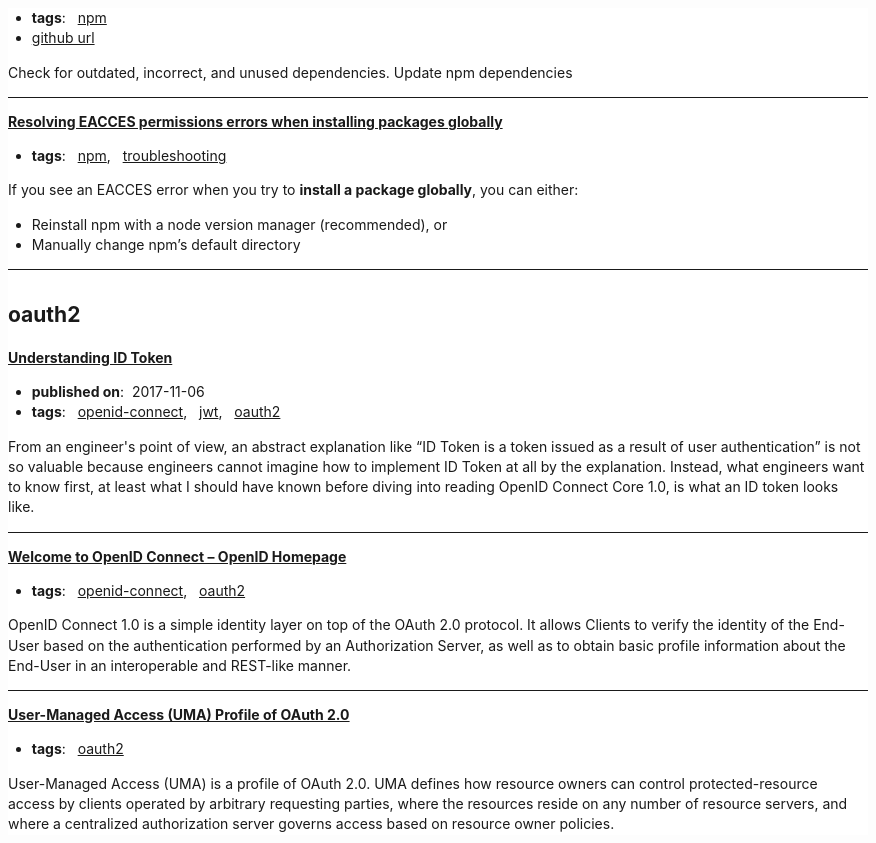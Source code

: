   * **tags**: &nbsp; [npm](https://www.codingmarks.org/search?q=[npm])
  * <i class="fa fa-github fa-lg"></i> [github url](https://github.com/dylang/npm-check)

Check for outdated, incorrect, and unused dependencies. Update npm dependencies

<hr>

**[Resolving EACCES permissions errors when installing packages globally](https://docs.npmjs.com/resolving-eacces-permissions-errors-when-installing-packages-globally)**

  * **tags**: &nbsp; [npm](https://www.codingmarks.org/search?q=[npm]), &nbsp; [troubleshooting](https://www.codingmarks.org/search?q=[troubleshooting])

If you see an EACCES error when you try to **install a package globally**, you can either:
* Reinstall npm with a node version manager (recommended),
or
* Manually change npm’s default directory


<hr>


## oauth2 

**[Understanding ID Token](https://medium.com/@darutk/understanding-id-token-5f83f50fa02e)**

  * <i class="fa fa-calendar"></i> **published on**: &nbsp;2017-11-06
  * **tags**: &nbsp; [openid-connect](https://www.codingmarks.org/search?q=[openid-connect]), &nbsp; [jwt](https://www.codingmarks.org/search?q=[jwt]), &nbsp; [oauth2](https://www.codingmarks.org/search?q=[oauth2])

From an engineer's point of view, an abstract explanation like “ID Token is a token issued as a result of user authentication” is not so valuable because engineers cannot imagine how to implement ID Token at all by the explanation. Instead, what engineers want to know first, at least what I should have known before diving into reading OpenID Connect Core 1.0, is what an ID token looks like.

<hr>

**[Welcome to OpenID Connect – OpenID Homepage](https://openid.net/connect/)**

  * **tags**: &nbsp; [openid-connect](https://www.codingmarks.org/search?q=[openid-connect]), &nbsp; [oauth2](https://www.codingmarks.org/search?q=[oauth2])

OpenID Connect 1.0 is a simple identity layer on top of the OAuth 2.0 protocol. It allows Clients to verify the identity of the End-User based on the authentication performed by an Authorization Server, as well as to obtain basic profile information about the End-User in an interoperable and REST-like manner.


<hr>

**[User-Managed Access (UMA) Profile of OAuth
    2.0](https://docs.kantarainitiative.org/uma/rec-uma-core.html)**

  * **tags**: &nbsp; [oauth2](https://www.codingmarks.org/search?q=[oauth2])

User-Managed Access (UMA) is a profile of OAuth 2.0. UMA defines how resource owners can control protected-resource access by clients operated by arbitrary requesting parties, where the resources reside on any number of resource servers, and where a centralized authorization server governs access based on resource owner policies.
